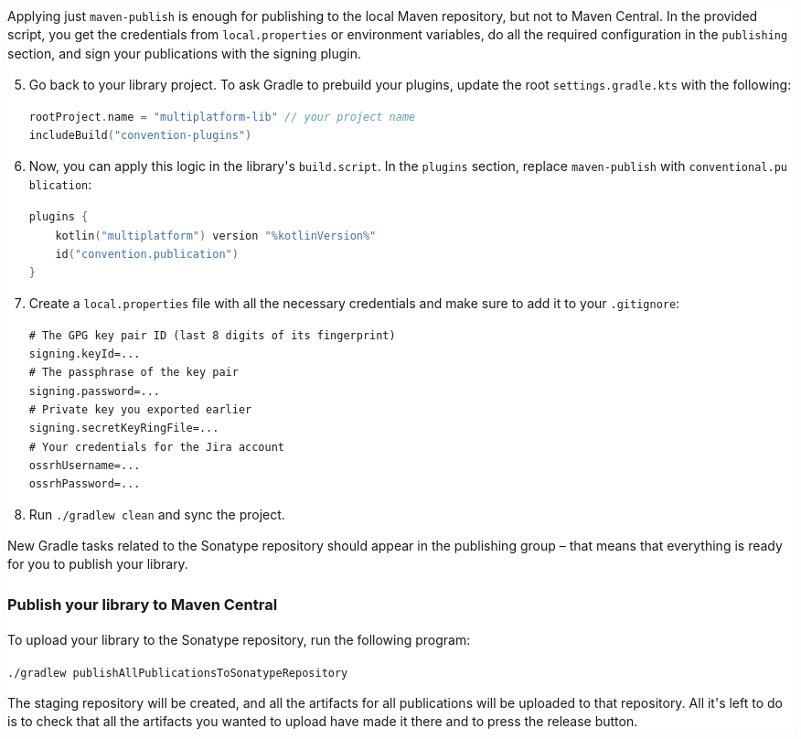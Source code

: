    
   Applying just `maven-publish` is enough for publishing to the local Maven repository, but not to Maven Central.
   In the provided script, you get the credentials from `local.properties` or environment variables,
   do all the required configuration in the `publishing` section, and sign your publications with the signing plugin.

5. Go back to your library project. To ask Gradle to prebuild your plugins, update the root `settings.gradle.kts`
with the following:

   ```kotlin
   rootProject.name = "multiplatform-lib" // your project name
   includeBuild("convention-plugins")
   ```

6. Now, you can apply this logic in the library's `build.script`. In the `plugins` section, replace `maven-publish` with
`conventional.publication`:
   
   ```kotlin
   plugins {
       kotlin("multiplatform") version "%kotlinVersion%"
       id("convention.publication")
   }
   ```

7. Create a `local.properties` file with all the necessary credentials and make sure to add it to your `.gitignore`:

   ```none
   # The GPG key pair ID (last 8 digits of its fingerprint)
   signing.keyId=...
   # The passphrase of the key pair
   signing.password=...
   # Private key you exported earlier
   signing.secretKeyRingFile=...
   # Your credentials for the Jira account
   ossrhUsername=...
   ossrhPassword=...
   ```

8. Run `./gradlew clean` and sync the project.

New Gradle tasks related to the Sonatype repository should appear in the publishing group – that means that everything
is ready for you to publish your library.

### Publish your library to Maven Central

To upload your library to the Sonatype repository, run the following program:

```bash
./gradlew publishAllPublicationsToSonatypeRepository
```

The staging repository will be created, and all the artifacts for all publications will be uploaded to that
repository. All it's left to do is to check that all the artifacts you wanted to upload have made it there and to
press the release button.
